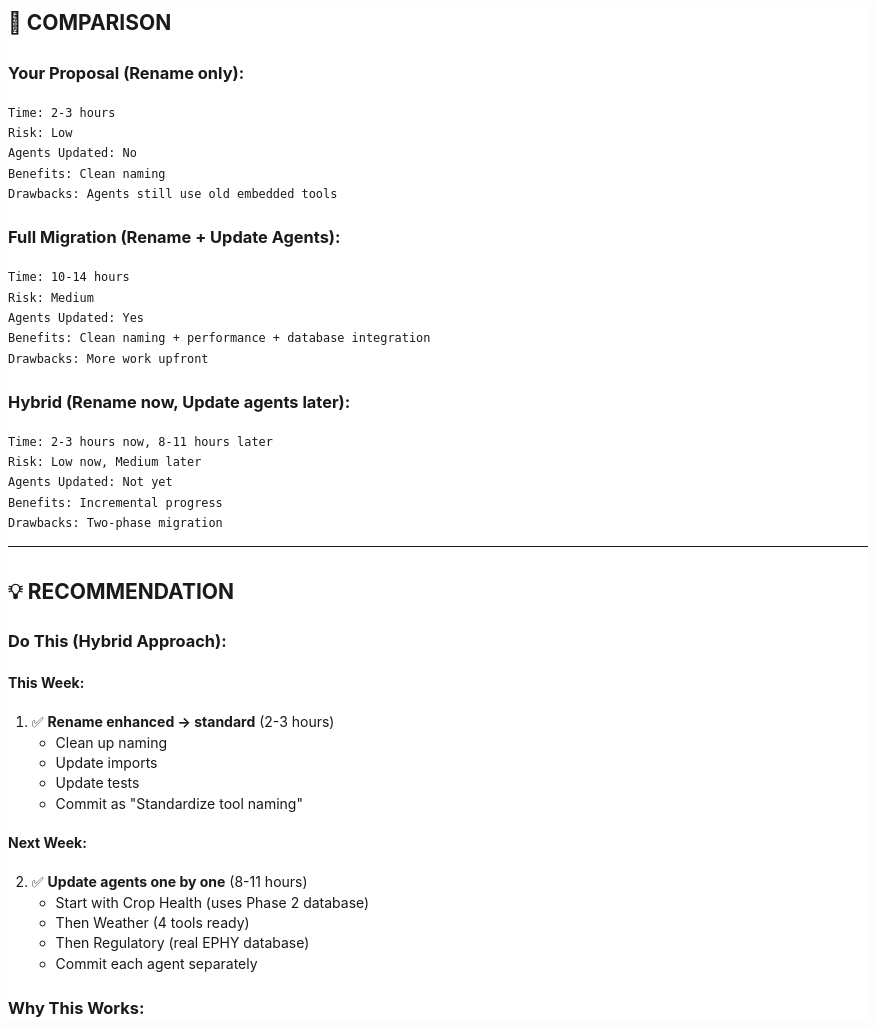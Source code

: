 ## 🔄 COMPARISON

### **Your Proposal** (Rename only):
```
Time: 2-3 hours
Risk: Low
Agents Updated: No
Benefits: Clean naming
Drawbacks: Agents still use old embedded tools
```

### **Full Migration** (Rename + Update Agents):
```
Time: 10-14 hours
Risk: Medium
Agents Updated: Yes
Benefits: Clean naming + performance + database integration
Drawbacks: More work upfront
```

### **Hybrid** (Rename now, Update agents later):
```
Time: 2-3 hours now, 8-11 hours later
Risk: Low now, Medium later
Agents Updated: Not yet
Benefits: Incremental progress
Drawbacks: Two-phase migration
```

---

## 💡 RECOMMENDATION

### **Do This** (Hybrid Approach):

#### **This Week**:
1. ✅ **Rename enhanced → standard** (2-3 hours)
   - Clean up naming
   - Update imports
   - Update tests
   - Commit as "Standardize tool naming"

#### **Next Week**:
2. ✅ **Update agents one by one** (8-11 hours)
   - Start with Crop Health (uses Phase 2 database)
   - Then Weather (4 tools ready)
   - Then Regulatory (real EPHY database)
   - Commit each agent separately

### **Why This Works**:
